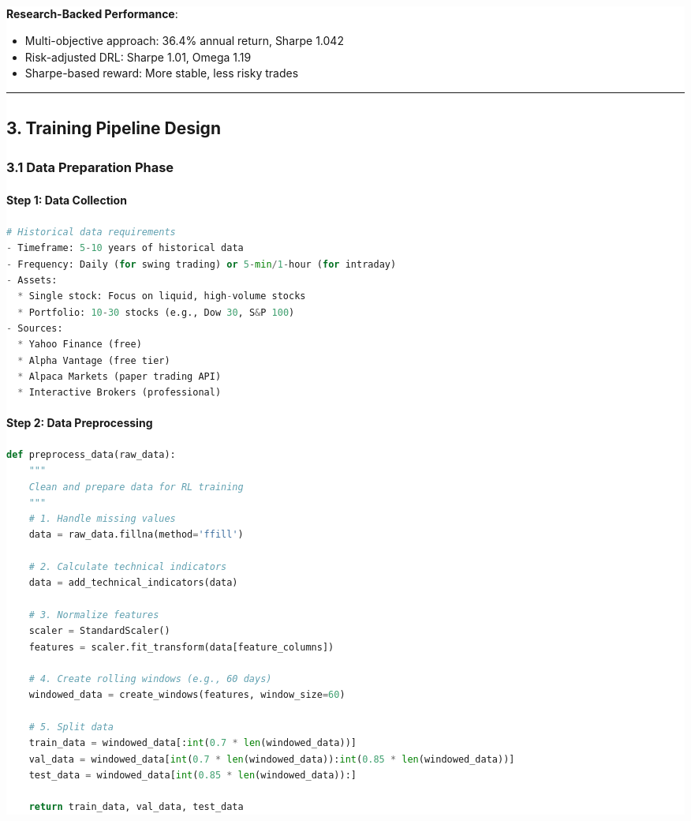 **Research-Backed Performance**:
- Multi-objective approach: 36.4% annual return, Sharpe 1.042
- Risk-adjusted DRL: Sharpe 1.01, Omega 1.19
- Sharpe-based reward: More stable, less risky trades

---

## 3. Training Pipeline Design

### 3.1 Data Preparation Phase

#### Step 1: Data Collection
```python
# Historical data requirements
- Timeframe: 5-10 years of historical data
- Frequency: Daily (for swing trading) or 5-min/1-hour (for intraday)
- Assets:
  * Single stock: Focus on liquid, high-volume stocks
  * Portfolio: 10-30 stocks (e.g., Dow 30, S&P 100)
- Sources:
  * Yahoo Finance (free)
  * Alpha Vantage (free tier)
  * Alpaca Markets (paper trading API)
  * Interactive Brokers (professional)
```

#### Step 2: Data Preprocessing
```python
def preprocess_data(raw_data):
    """
    Clean and prepare data for RL training
    """
    # 1. Handle missing values
    data = raw_data.fillna(method='ffill')

    # 2. Calculate technical indicators
    data = add_technical_indicators(data)

    # 3. Normalize features
    scaler = StandardScaler()
    features = scaler.fit_transform(data[feature_columns])

    # 4. Create rolling windows (e.g., 60 days)
    windowed_data = create_windows(features, window_size=60)

    # 5. Split data
    train_data = windowed_data[:int(0.7 * len(windowed_data))]
    val_data = windowed_data[int(0.7 * len(windowed_data)):int(0.85 * len(windowed_data))]
    test_data = windowed_data[int(0.85 * len(windowed_data)):]

    return train_data, val_data, test_data
```
